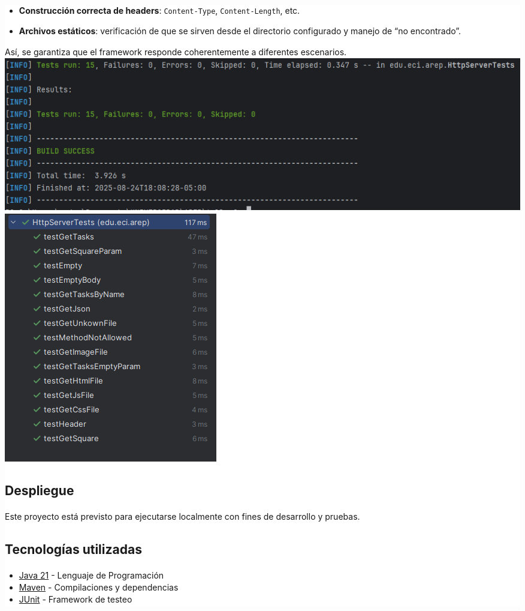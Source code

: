* **Construcción correcta de headers**: `Content-Type`, `Content-Length`, etc.

* **Archivos estáticos**: verificación de que se sirven desde el directorio configurado y manejo de “no encontrado”.

Así, se garantiza que el framework responde coherentemente a diferentes escenarios.
<img src="ReadmeImages/img_14.png">
<img src="ReadmeImages/img_13.png">

## Despliegue

Este proyecto está previsto para ejecutarse localmente con fines de desarrollo y pruebas.

## Tecnologías utilizadas

* [Java 21](https://openjdk.org/projects/jdk/21/) - Lenguaje de Programación
* [Maven](https://maven.apache.org/) - Compilaciones y dependencias
* [JUnit](https://junit.org/) - Framework de testeo
